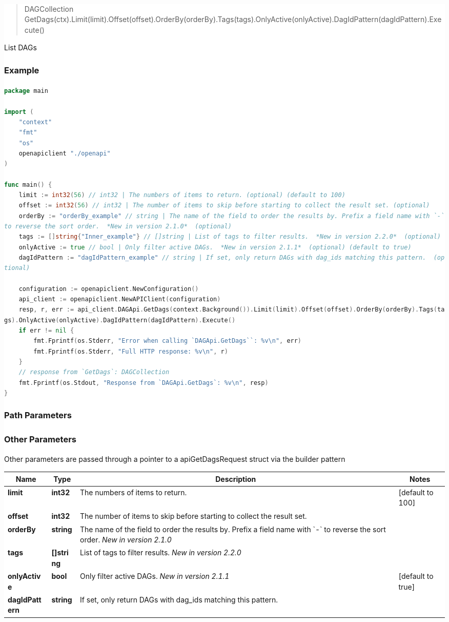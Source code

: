 > DAGCollection GetDags(ctx).Limit(limit).Offset(offset).OrderBy(orderBy).Tags(tags).OnlyActive(onlyActive).DagIdPattern(dagIdPattern).Execute()

List DAGs



### Example

```go
package main

import (
    "context"
    "fmt"
    "os"
    openapiclient "./openapi"
)

func main() {
    limit := int32(56) // int32 | The numbers of items to return. (optional) (default to 100)
    offset := int32(56) // int32 | The number of items to skip before starting to collect the result set. (optional)
    orderBy := "orderBy_example" // string | The name of the field to order the results by. Prefix a field name with `-` to reverse the sort order.  *New in version 2.1.0*  (optional)
    tags := []string{"Inner_example"} // []string | List of tags to filter results.  *New in version 2.2.0*  (optional)
    onlyActive := true // bool | Only filter active DAGs.  *New in version 2.1.1*  (optional) (default to true)
    dagIdPattern := "dagIdPattern_example" // string | If set, only return DAGs with dag_ids matching this pattern.  (optional)

    configuration := openapiclient.NewConfiguration()
    api_client := openapiclient.NewAPIClient(configuration)
    resp, r, err := api_client.DAGApi.GetDags(context.Background()).Limit(limit).Offset(offset).OrderBy(orderBy).Tags(tags).OnlyActive(onlyActive).DagIdPattern(dagIdPattern).Execute()
    if err != nil {
        fmt.Fprintf(os.Stderr, "Error when calling `DAGApi.GetDags``: %v\n", err)
        fmt.Fprintf(os.Stderr, "Full HTTP response: %v\n", r)
    }
    // response from `GetDags`: DAGCollection
    fmt.Fprintf(os.Stdout, "Response from `DAGApi.GetDags`: %v\n", resp)
}
```

### Path Parameters



### Other Parameters

Other parameters are passed through a pointer to a apiGetDagsRequest struct via the builder pattern


Name | Type | Description  | Notes
------------- | ------------- | ------------- | -------------
 **limit** | **int32** | The numbers of items to return. | [default to 100]
 **offset** | **int32** | The number of items to skip before starting to collect the result set. | 
 **orderBy** | **string** | The name of the field to order the results by. Prefix a field name with &#x60;-&#x60; to reverse the sort order.  *New in version 2.1.0*  | 
 **tags** | **[]string** | List of tags to filter results.  *New in version 2.2.0*  | 
 **onlyActive** | **bool** | Only filter active DAGs.  *New in version 2.1.1*  | [default to true]
 **dagIdPattern** | **string** | If set, only return DAGs with dag_ids matching this pattern.  | 
